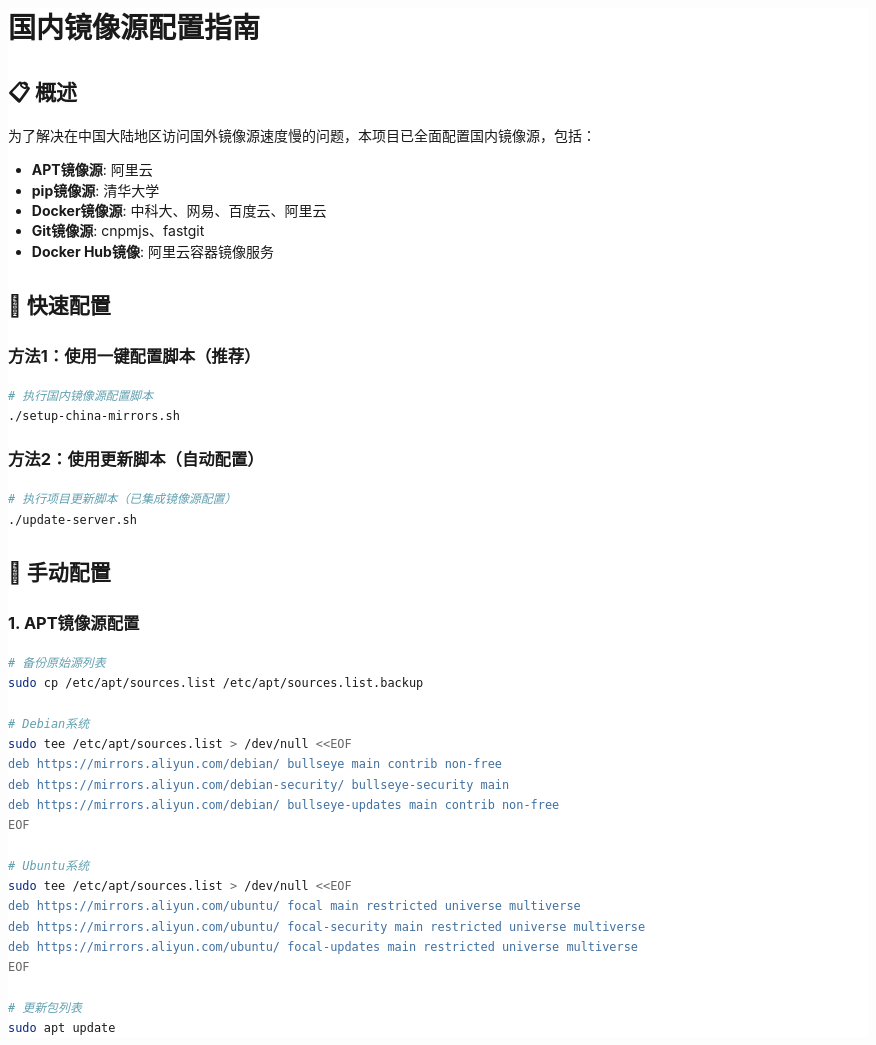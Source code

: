# 国内镜像源配置指南

## 📋 概述

为了解决在中国大陆地区访问国外镜像源速度慢的问题，本项目已全面配置国内镜像源，包括：

- **APT镜像源**: 阿里云
- **pip镜像源**: 清华大学
- **Docker镜像源**: 中科大、网易、百度云、阿里云
- **Git镜像源**: cnpmjs、fastgit
- **Docker Hub镜像**: 阿里云容器镜像服务

## 🚀 快速配置

### 方法1：使用一键配置脚本（推荐）

```bash
# 执行国内镜像源配置脚本
./setup-china-mirrors.sh
```

### 方法2：使用更新脚本（自动配置）

```bash
# 执行项目更新脚本（已集成镜像源配置）
./update-server.sh
```

## 🔧 手动配置

### 1. APT镜像源配置

```bash
# 备份原始源列表
sudo cp /etc/apt/sources.list /etc/apt/sources.list.backup

# Debian系统
sudo tee /etc/apt/sources.list > /dev/null <<EOF
deb https://mirrors.aliyun.com/debian/ bullseye main contrib non-free
deb https://mirrors.aliyun.com/debian-security/ bullseye-security main
deb https://mirrors.aliyun.com/debian/ bullseye-updates main contrib non-free
EOF

# Ubuntu系统
sudo tee /etc/apt/sources.list > /dev/null <<EOF
deb https://mirrors.aliyun.com/ubuntu/ focal main restricted universe multiverse
deb https://mirrors.aliyun.com/ubuntu/ focal-security main restricted universe multiverse
deb https://mirrors.aliyun.com/ubuntu/ focal-updates main restricted universe multiverse
EOF

# 更新包列表
sudo apt update
```
